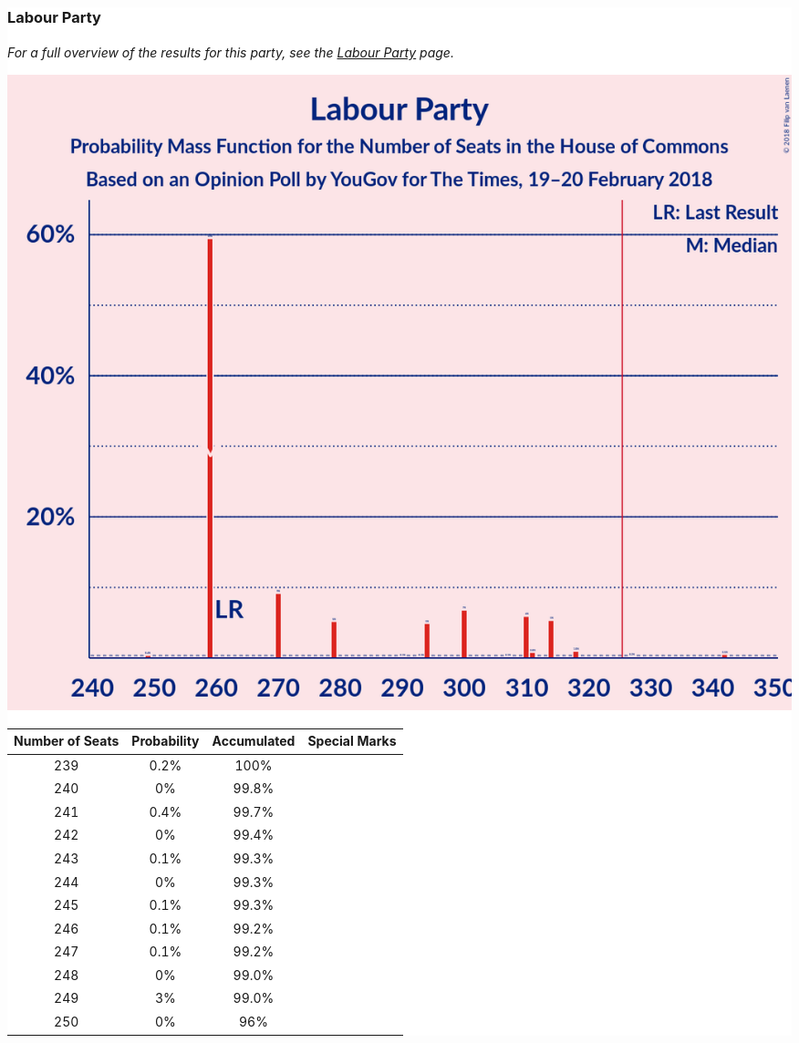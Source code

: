### Labour Party

*For a full overview of the results for this party, see the [Labour Party](party-labourparty.html) page.*

![Graph with seats probability mass function not yet produced](2018-02-20-YouGov-seats-pmf-labourparty.png "Seats Probability Mass Function")

| Number of Seats | Probability | Accumulated | Special Marks |
|:---------------:|:-----------:|:-----------:|:-------------:|
| 239 | 0.2% | 100% |  |
| 240 | 0% | 99.8% |  |
| 241 | 0.4% | 99.7% |  |
| 242 | 0% | 99.4% |  |
| 243 | 0.1% | 99.3% |  |
| 244 | 0% | 99.3% |  |
| 245 | 0.1% | 99.3% |  |
| 246 | 0.1% | 99.2% |  |
| 247 | 0.1% | 99.2% |  |
| 248 | 0% | 99.0% |  |
| 249 | 3% | 99.0% |  |
| 250 | 0% | 96% |  |